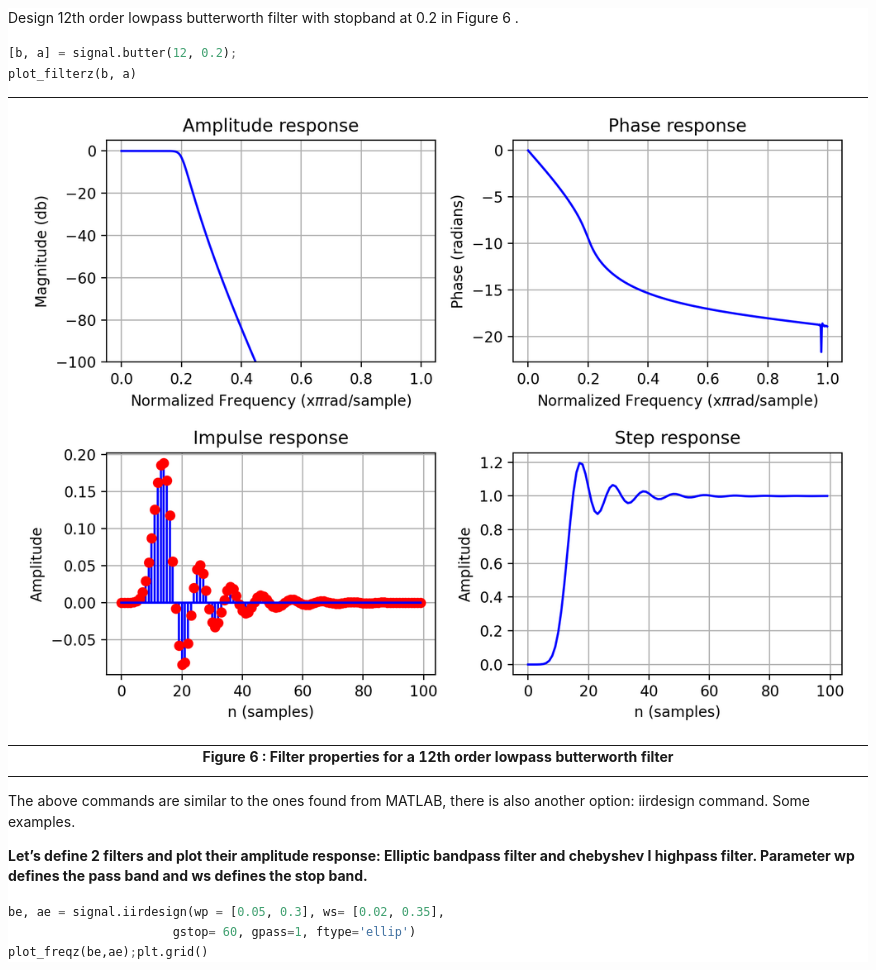 Design 12th order lowpass butterworth filter with stopband at 0.2 in Figure 6 .

```python
[b, a] = signal.butter(12, 0.2);
plot_filterz(b, a)
```
| ![Figure6.png](image/Fig6.png) |
| :--: |
| <center><b> Figure 6 : Filter properties for a 12th order lowpass butterworth filter </b></center> |
|  |

The above commands are similar to the ones found from MATLAB, there is also another option: iirdesign command. Some examples.

**Let’s define 2 filters and plot their amplitude response: Elliptic bandpass filter and chebyshev I highpass filter. Parameter wp defines the pass band and ws defines the stop band.**

```python
be, ae = signal.iirdesign(wp = [0.05, 0.3], ws= [0.02, 0.35],
                       gstop= 60, gpass=1, ftype='ellip')
plot_freqz(be,ae);plt.grid()
```